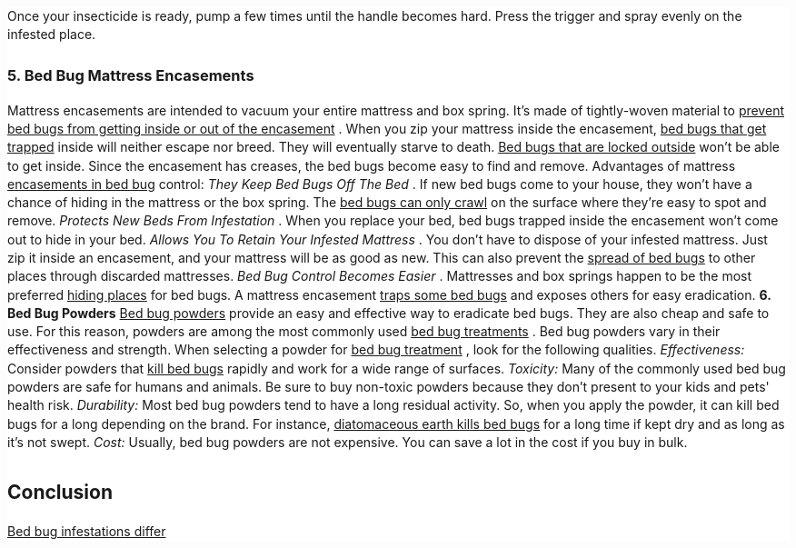 Once your insecticide is ready, pump a few times until the handle becomes hard. Press the trigger and spray evenly on the infested place.
### **5. Bed Bug Mattress Encasements**
Mattress encasements are intended to vacuum your entire mattress and box spring. It’s made of tightly-woven material to
[prevent bed bugs from getting inside or out of the encasement](https://pestpolicy.com/best-bed-bug-mattress-encasements/)
.
When you zip your mattress inside the encasement,
[bed bugs that get trapped](https://pestpolicy.com/where-do-bed-bugs-hide/)
inside will neither escape nor breed.
They will eventually starve to death.
[Bed bugs that are locked outside](https://pestpolicy.com/can-bed-bugs-live-in-your-skin/)
won’t be able to get inside. Since the encasement has creases, the bed bugs become easy to find and remove.
Advantages of mattress
[encasements in bed bug](https://pestpolicy.com/pictures-of-bed-bugs/)
control:
*They Keep Bed Bugs Off The Bed*
. If new bed bugs come to your house, they won’t have a chance of hiding in the mattress or the box spring. The
[bed bugs can only crawl](https://pestpolicy.com/can-bed-bugs-survive-in-water/)
on the surface where they’re easy to spot and remove.
*Protects New Beds From Infestation*
. When you replace your bed, bed bugs trapped inside the encasement won’t come out to hide in your bed.
*Allows You To Retain Your Infested Mattress*
. You don’t have to dispose of your infested mattress. Just zip it inside an encasement, and your mattress will be as good as new. This can also prevent the
[spread of bed bugs](https://pestpolicy.com/how-do-bed-bugs-spread/)
to other places through discarded mattresses.
*Bed Bug Control Becomes Easier*
. Mattresses and box springs happen to be the most preferred
[hiding places](https://pestpolicy.com/where-do-fleas-live/)
for bed bugs. A mattress encasement
[traps some bed bugs](https://pestpolicy.com/best-bed-bug-traps/)
and exposes others for easy eradication.
**6. Bed Bug Powders**
[Bed bug powders](https://pestpolicy.com/best-bed-bug-powder/)
provide an easy and effective way to eradicate bed bugs. They are also cheap and safe to use. For this reason, powders are among the most commonly used
[bed bug treatments](https://pestpolicy.com/scabies-vs-bed-bugs/)
.
Bed bug powders vary in their effectiveness and strength. When selecting a powder for
[bed bug treatment](https://pestpolicy.com/spectracide-bug-stop-fogger-review-for-bed-bugs/)
, look for the following qualities.
*Effectiveness:*
Consider powders that
[kill bed bugs](https://pestpolicy.com/does-dryer-kill-bed-bugs/)
rapidly and work for a wide range of surfaces.
*Toxicity:*
Many of the commonly used bed bug powders are safe for humans and animals. Be sure to buy non-toxic powders because they don’t present to your kids and pets' health risk.
*Durability:*
Most bed bug powders tend to have a long residual activity. So, when you apply the powder, it can kill bed bugs for a long depending on the brand. For instance,
[diatomaceous earth kills bed bugs](https://pestpolicy.com/does-diatomaceous-earth-kill-bed-bugs/)
for a long time if kept dry and as long as it’s not swept.
*Cost:*
Usually, bed bug powders are not expensive. You can save a lot in the cost if you buy in bulk.
## **Conclusion**
[Bed bug infestations differ](https://pestpolicy.com/bed-bugs-vs-mites/)